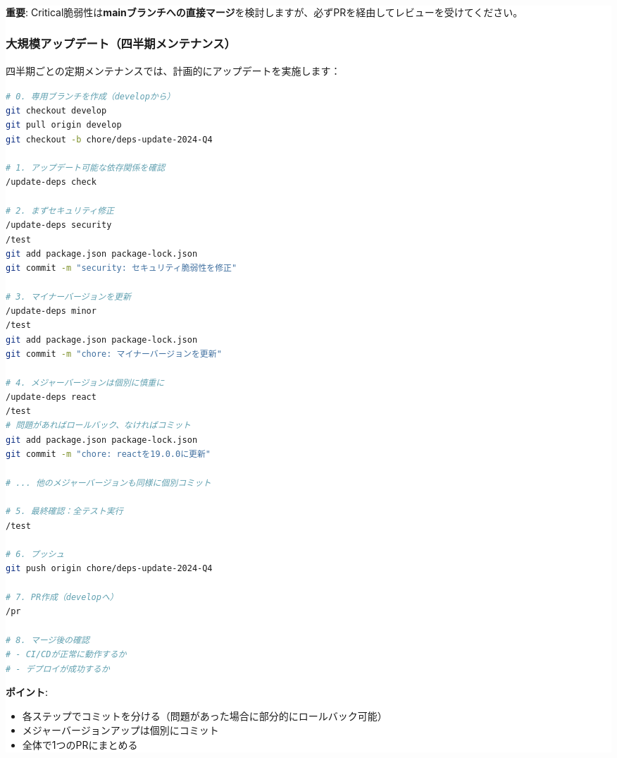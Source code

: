 **重要**: Critical脆弱性は**mainブランチへの直接マージ**を検討しますが、必ずPRを経由してレビューを受けてください。

### 大規模アップデート（四半期メンテナンス）

四半期ごとの定期メンテナンスでは、計画的にアップデートを実施します：

```bash
# 0. 専用ブランチを作成（developから）
git checkout develop
git pull origin develop
git checkout -b chore/deps-update-2024-Q4

# 1. アップデート可能な依存関係を確認
/update-deps check

# 2. まずセキュリティ修正
/update-deps security
/test
git add package.json package-lock.json
git commit -m "security: セキュリティ脆弱性を修正"

# 3. マイナーバージョンを更新
/update-deps minor
/test
git add package.json package-lock.json
git commit -m "chore: マイナーバージョンを更新"

# 4. メジャーバージョンは個別に慎重に
/update-deps react
/test
# 問題があればロールバック、なければコミット
git add package.json package-lock.json
git commit -m "chore: reactを19.0.0に更新"

# ... 他のメジャーバージョンも同様に個別コミット

# 5. 最終確認：全テスト実行
/test

# 6. プッシュ
git push origin chore/deps-update-2024-Q4

# 7. PR作成（developへ）
/pr

# 8. マージ後の確認
# - CI/CDが正常に動作するか
# - デプロイが成功するか
```

**ポイント**:
- 各ステップでコミットを分ける（問題があった場合に部分的にロールバック可能）
- メジャーバージョンアップは個別にコミット
- 全体で1つのPRにまとめる
